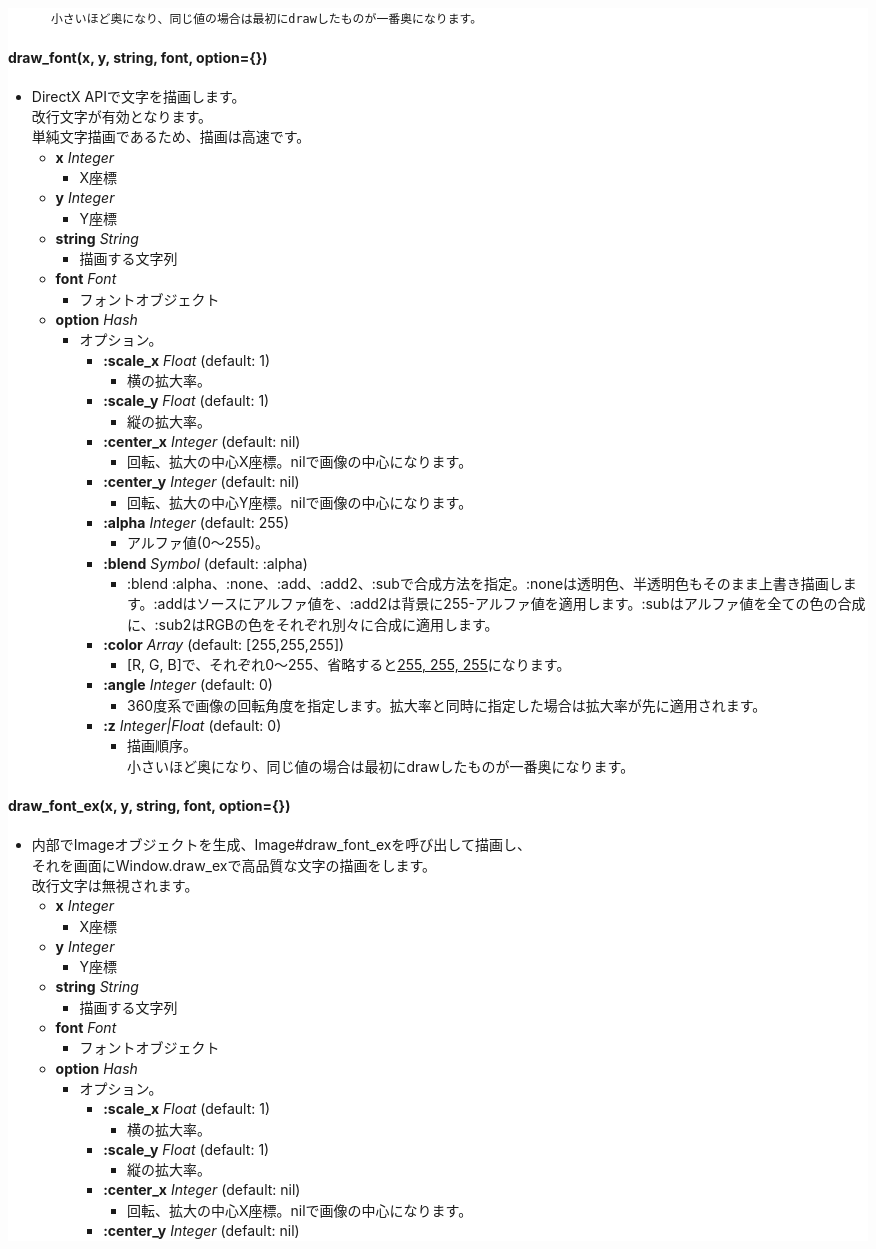           小さいほど奥になり、同じ値の場合は最初にdrawしたものが一番奥になります。




<a name='Window_23draw_font'></a>
#### draw_font(x, y, string, font, option={})
* DirectX APIで文字を描画します。  
  改行文字が有効となります。  
  単純文字描画であるため、描画は高速です。
  * **x** *Integer*
    * X座標
  * **y** *Integer*
    * Y座標
  * **string** *String*
    * 描画する文字列
  * **font** *Font*
    * フォントオブジェクト
  * **option** *Hash*
    * オプション。
      * **:scale_x** *Float* (default: 1)
        * 横の拡大率。
      * **:scale_y** *Float* (default: 1)
        * 縦の拡大率。
      * **:center_x** *Integer* (default: nil)
        * 回転、拡大の中心X座標。nilで画像の中心になります。
      * **:center_y** *Integer* (default: nil)
        * 回転、拡大の中心Y座標。nilで画像の中心になります。
      * **:alpha** *Integer* (default: 255)
        * アルファ値(0～255)。
      * **:blend** *Symbol* (default: :alpha)
        * :blend :alpha、:none、:add、:add2、:subで合成方法を指定。:noneは透明色、半透明色もそのまま上書き描画します。:addはソースにアルファ値を、:add2は背景に255-アルファ値を適用します。:subはアルファ値を全ての色の合成に、:sub2はRGBの色をそれぞれ別々に合成に適用します。
      * **:color** *Array* (default: [255,255,255])
        * [R, G, B]で、それぞれ0～255、省略すると[255, 255, 255](白文字)になります。
      * **:angle** *Integer* (default: 0)
        * 360度系で画像の回転角度を指定します。拡大率と同時に指定した場合は拡大率が先に適用されます。
      * **:z** *Integer|Float* (default: 0)
        * 描画順序。  
          小さいほど奥になり、同じ値の場合は最初にdrawしたものが一番奥になります。




<a name='Window_23draw_font_ex'></a>
#### draw_font_ex(x, y, string, font, option={})
* 内部でImageオブジェクトを生成、Image#draw_font_exを呼び出して描画し、  
  それを画面にWindow.draw_exで高品質な文字の描画をします。  
  改行文字は無視されます。
  * **x** *Integer*
    * X座標
  * **y** *Integer*
    * Y座標
  * **string** *String*
    * 描画する文字列
  * **font** *Font*
    * フォントオブジェクト
  * **option** *Hash*
    * オプション。
      * **:scale_x** *Float* (default: 1)
        * 横の拡大率。
      * **:scale_y** *Float* (default: 1)
        * 縦の拡大率。
      * **:center_x** *Integer* (default: nil)
        * 回転、拡大の中心X座標。nilで画像の中心になります。
      * **:center_y** *Integer* (default: nil)